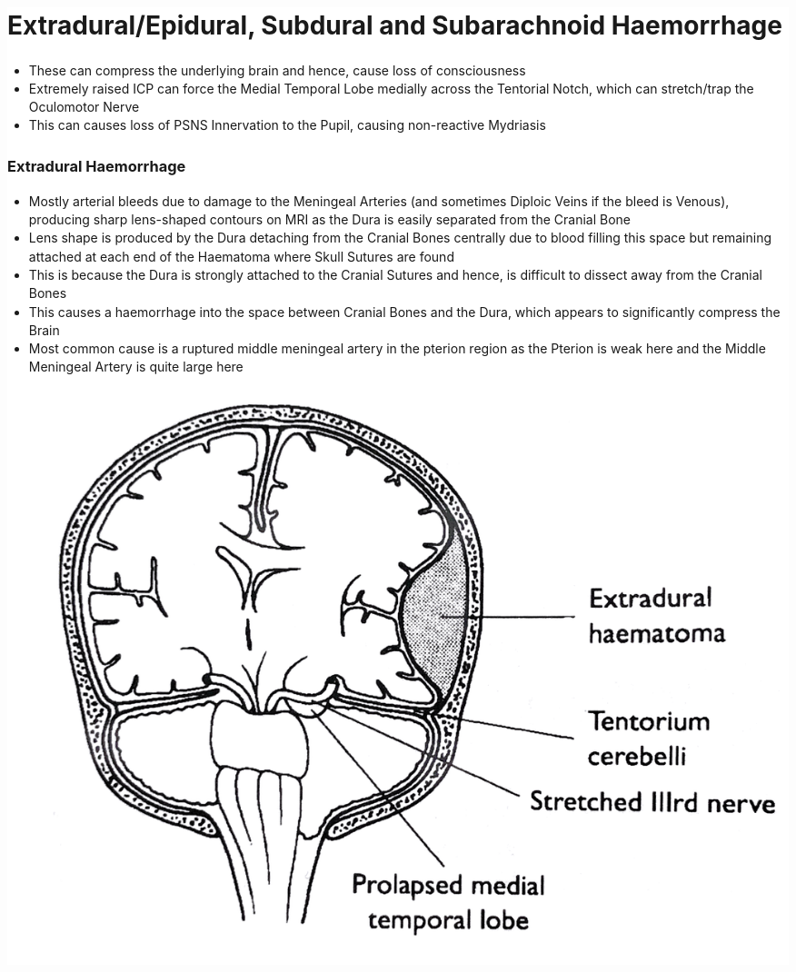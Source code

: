 
# Extradural/Epidural, Subdural and Subarachnoid Haemorrhage

- These can compress the underlying brain and hence, cause loss of consciousness
- Extremely raised ICP can force the Medial Temporal Lobe medially across the Tentorial Notch, which can stretch/trap the Oculomotor Nerve
- This can causes loss of PSNS Innervation to the Pupil, causing non-reactive Mydriasis

### Extradural Haemorrhage

- Mostly arterial bleeds due to damage to the Meningeal Arteries (and sometimes Diploic Veins if the bleed is Venous), producing sharp lens-shaped contours on MRI as the Dura is easily separated from the Cranial Bone
- Lens shape is produced by the Dura detaching from the Cranial Bones centrally due to blood filling this space but remaining attached at each end of the Haematoma where Skull Sutures are found
- This is because the Dura is strongly attached to the Cranial Sutures and hence, is difficult to dissect away from the Cranial Bones
- This causes a haemorrhage into the space between Cranial Bones and the Dura, which appears to significantly compress the Brain
- Most common cause is a ruptured middle meningeal artery in the pterion region as the Pterion is weak here and the Middle Meningeal Artery is quite large here

![Scannable Document on 4 Nov 2021 at 12_15_33 pm.png](%5B017%5D%20The%20Intracranial%20Region%204c782ae163784682b3136341b7cd5aa1/Scannable_Document_on_4_Nov_2021_at_12_15_33_pm.png)
